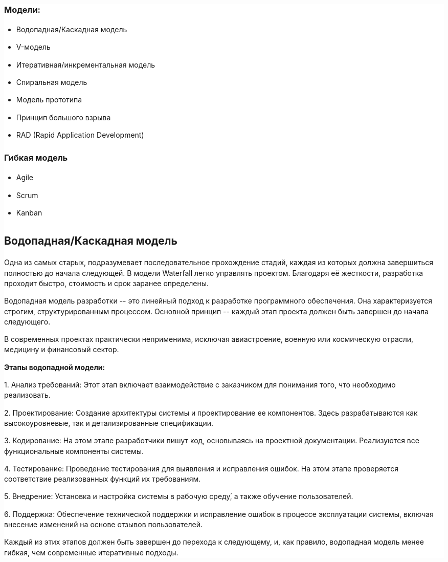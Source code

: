 ### Модели:

-  Водопадная/Каскадная модель

-  V-модель

-  Итеративная/инкрементальная модель

-  Спиральная модель

-  Модель прототипа

-  Принцип большого взрыва

-  RAD (Rapid Application Development)

### Гибкая модель

-  Agile

-  Scrum

-  Kanban



## Водопадная/Каскадная модель

Одна из самых старых, подразумевает последовательное прохождение стадий, каждая из которых должна завершиться полностью до начала следующей. В модели Waterfall легко управлять проектом. Благодаря её жесткости, разработка проходит быстро, стоимость и срок заранее определены.

Водопадная модель разработки -- это линейный подход к разработке программного обеспечения. Она характеризуется строгим, структурированным процессом. Основной принцип -- каждый этап проекта должен быть завершен до начала следующего.

В современных проектах практически неприменима, исключая авиастроение, военную или космическую отрасли, медицину и финансовый сектор.

**Этапы водопадной модели:**

1\. Анализ требований: Этот этап включает взаимодействие с заказчиком для понимания того, что необходимо реализовать.

2\. Проектирование: Создание архитектуры системы и проектирование ее компонентов. Здесь разрабатываются как высокоуровневые, так и детализированные спецификации.

3\. Кодирование: На этом этапе разработчики пишут код, основываясь на проектной документации. Реализуются все функциональные компоненты системы.

4\. Тестирование: Проведение тестирования для выявления и исправления ошибок. На этом этапе проверяется соответствие реализованных функций их требованиям.

5\. Внедрение: Установка и настройка системы в рабочую среду́, а также обучение пользователей.

6\. Поддержка: Обеспечение технической поддержки и исправление ошибок в процессе эксплуатации системы, включая внесение изменений на основе отзывов пользователей.

Каждый из этих этапов должен быть завершен до перехода к следующему, и, как правило, водопадная модель менее гибкая, чем современные итеративные подходы.
